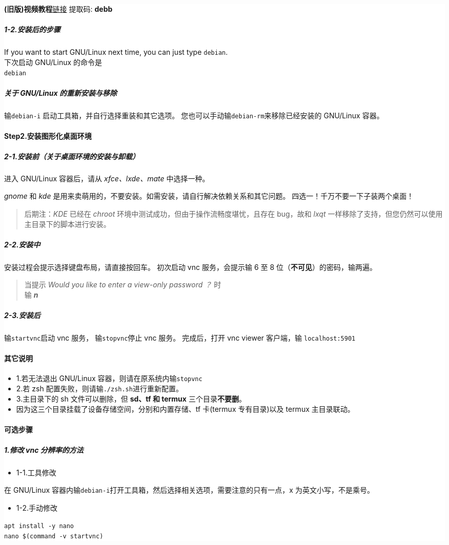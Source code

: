 **(旧版)视频教程**[链接](https://pan.baidu.com/s/1rh7Nkcd0gG9RPx77JyGqZA) 提取码: **debb**

##### 1-2.安装后的步骤

If you want to start GNU/Linux next time, you can just type `debian`.  
下次启动 GNU/Linux 的命令是  
`debian`

##### 关于 GNU/Linux 的重新安装与移除

输`debian-i` 启动工具箱，并自行选择重装和其它选项。
您也可以手动输`debian-rm`来移除已经安装的 GNU/Linux 容器。

#### Step2.安装图形化桌面环境

##### 2-1.安装前（关于桌面环境的安装与卸载）

进入 GNU/Linux 容器后，请从 _xfce、lxde、mate_ 中选择一种。

_gnome_ 和 _kde_ 是用来卖萌用的，不要安装。如需安装，请自行解决依赖关系和其它问题。
四选一！千万不要一下子装两个桌面！

> 后期注：_KDE_ 已经在 _chroot_ 环境中测试成功，但由于操作流畅度堪忧，且存在 bug，故和 _lxqt_ 一样移除了支持，但您仍然可以使用主目录下的脚本进行安装。

##### 2-2.安装中

安装过程会提示选择键盘布局，请直接按回车。
初次启动 vnc 服务，会提示输 6 至 8 位（**不可见**）的密码，输两遍。

> 当提示 _Would you like to enter a view-only password ？_ 时  
> 输 **_n_**

##### 2-3.安装后

输`startvnc`启动 vnc 服务，
输`stopvnc`停止 vnc 服务。
完成后，打开 vnc viewer 客户端，输 `localhost:5901`

#### 其它说明

- 1.若无法退出 GNU/Linux 容器，则请在原系统内输`stopvnc`
- 2.若 zsh 配置失败，则请输`./zsh.sh`进行重新配置。
- 3.主目录下的 sh 文件可以删除，但 **sd、tf 和 termux** 三个目录**不要删**。
- 因为这三个目录挂载了设备存储空间，分别和内置存储、tf 卡(termux 专有目录)以及 termux 主目录联动。

#### 可选步骤

##### 1.修改 vnc 分辨率的方法

- 1-1.工具修改

在 GNU/Linux 容器内输`debian-i`打开工具箱，然后选择相关选项，需要注意的只有一点，x 为英文小写，不是乘号。

- 1-2.手动修改

```shell
apt install -y nano
nano $(command -v startvnc)
```
